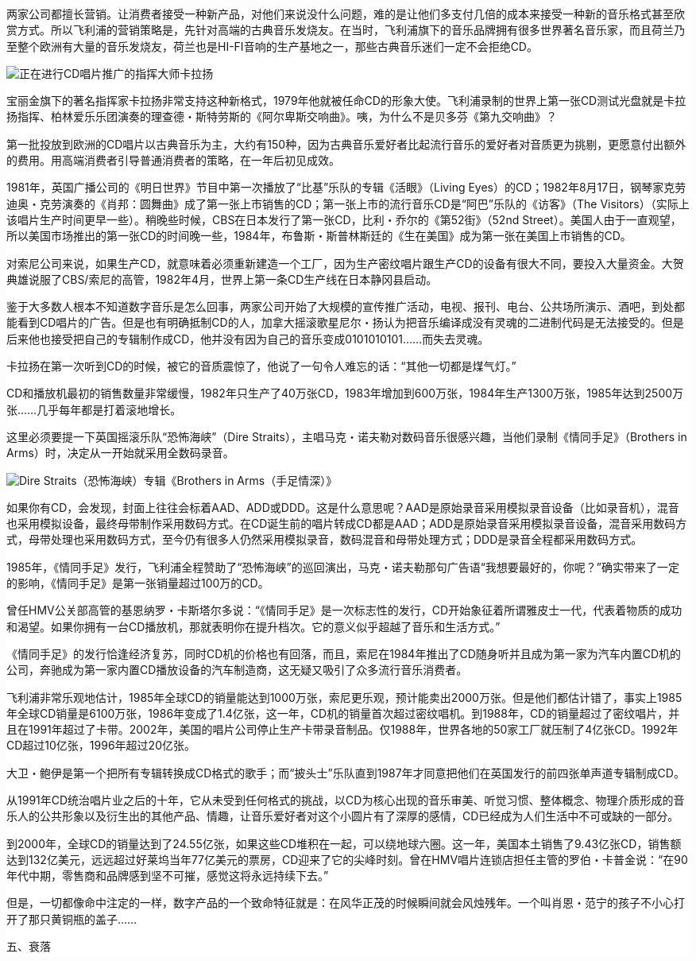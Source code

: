两家公司都擅长营销。让消费者接受一种新产品，对他们来说没什么问题，难的是让他们多支付几倍的成本来接受一种新的音乐格式甚至欣赏方式。所以飞利浦的营销策略是，先针对高端的古典音乐发烧友。在当时，飞利浦旗下的音乐品牌拥有很多世界著名音乐家，而且荷兰乃至整个欧洲有大量的音乐发烧友，荷兰也是HI-FI音响的生产基地之一，那些古典音乐迷们一定不会拒绝CD。

![正在进行CD唱片推广的指挥大师卡拉扬](https://images.soomal.cc/images/doc/20190526/00082070_01.webp)





宝丽金旗下的著名指挥家卡拉扬非常支持这种新格式，1979年他就被任命CD的形象大使。飞利浦录制的世界上第一张CD测试光盘就是卡拉扬指挥、柏林爱乐乐团演奏的理查德・斯特劳斯的《阿尔卑斯交响曲》。咦，为什么不是贝多芬《第九交响曲》？

第一批投放到欧洲的CD唱片以古典音乐为主，大约有150种，因为古典音乐爱好者比起流行音乐的爱好者对音质更为挑剔，更愿意付出额外的费用。用高端消费者引导普通消费者的策略，在一年后初见成效。

1981年，英国广播公司的《明日世界》节目中第一次播放了“比基”乐队的专辑《活眼》（Living Eyes）的CD；1982年8月17日，钢琴家克劳迪奥・克劳演奏的《肖邦：圆舞曲》成了第一张上市销售的CD；第一张上市的流行音乐CD是“阿巴”乐队的《访客》（The Visitors）（实际上该唱片生产时间更早一些）。稍晚些时候，CBS在日本发行了第一张CD，比利・乔尔的《第52街》（52nd Street）。美国人由于一直观望，所以美国市场推出的第一张CD的时间晚一些，1984年，布鲁斯・斯普林斯廷的《生在美国》成为第一张在美国上市销售的CD。

对索尼公司来说，如果生产CD，就意味着必须重新建造一个工厂，因为生产密纹唱片跟生产CD的设备有很大不同，要投入大量资金。大贺典雄说服了CBS/索尼的高管，1982年4月，世界上第一条CD生产线在日本静冈县启动。

鉴于大多数人根本不知道数字音乐是怎么回事，两家公司开始了大规模的宣传推广活动，电视、报刊、电台、公共场所演示、酒吧，到处都能看到CD唱片的广告。但是也有明确抵制CD的人，加拿大摇滚歌星尼尔・扬认为把音乐编译成没有灵魂的二进制代码是无法接受的。但是后来他也接受把自己的专辑制作成CD，他并没有因为自己的音乐变成0101010101……而失去灵魂。

卡拉扬在第一次听到CD的时候，被它的音质震惊了，他说了一句令人难忘的话：“其他一切都是煤气灯。”

CD和播放机最初的销售数量非常缓慢，1982年只生产了40万张CD，1983年增加到600万张，1984年生产1300万张，1985年达到2500万张……几乎每年都是打着滚地增长。

这里必须要提一下英国摇滚乐队“恐怖海峡”（Dire Straits），主唱马克・诺夫勒对数码音乐很感兴趣，当他们录制《情同手足》（Brothers in Arms）时，决定从一开始就采用全数码录音。

![Dire Straits（恐怖海峡）专辑《Brothers in Arms（手足情深）》](https://images.soomal.cc/images/doc/20190526/00082071.webp)





如果你有CD，会发现，封面上往往会标着AAD、ADD或DDD。这是什么意思呢？AAD是原始录音采用模拟录音设备（比如录音机），混音也采用模拟设备，最终母带制作采用数码方式。在CD诞生前的唱片转成CD都是AAD；ADD是原始录音采用模拟录音设备，混音采用数码方式，母带处理也采用数码方式，至今仍有很多人仍然采用模拟录音，数码混音和母带处理方式；DDD是录音全程都采用数码方式。

1985年，《情同手足》发行，飞利浦全程赞助了“恐怖海峡”的巡回演出，马克・诺夫勒那句广告语“我想要最好的，你呢？”确实带来了一定的影响，《情同手足》是第一张销量超过100万的CD。

曾任HMV公关部高管的基恩纳罗・卡斯塔尔多说：“《情同手足》是一次标志性的发行，CD开始象征着所谓雅皮士一代，代表着物质的成功和渴望。如果你拥有一台CD播放机，那就表明你在提升档次。它的意义似乎超越了音乐和生活方式。”

《情同手足》的发行恰逢经济复苏，同时CD机的价格也有回落，而且，索尼在1984年推出了CD随身听并且成为第一家为汽车内置CD机的公司，奔驰成为第一家内置CD播放设备的汽车制造商，这无疑又吸引了众多流行音乐消费者。

飞利浦非常乐观地估计，1985年全球CD的销量能达到1000万张，索尼更乐观，预计能卖出2000万张。但是他们都估计错了，事实上1985年全球CD销量是6100万张，1986年变成了1.4亿张，这一年，CD机的销量首次超过密纹唱机。到1988年，CD的销量超过了密纹唱片，并且在1991年超过了卡带。2002年，美国的唱片公司停止生产卡带录音制品。仅1988年，世界各地的50家工厂就压制了4亿张CD。1992年CD超过10亿张，1996年超过20亿张。

大卫・鲍伊是第一个把所有专辑转换成CD格式的歌手；而“披头士”乐队直到1987年才同意把他们在英国发行的前四张单声道专辑制成CD。

从1991年CD统治唱片业之后的十年，它从未受到任何格式的挑战，以CD为核心出现的音乐审美、听觉习惯、整体概念、物理介质形成的音乐人的公共形象以及衍生出的其他产品、情趣，让音乐爱好者对这个小圆片有了深厚的感情，CD已经成为人们生活中不可或缺的一部分。

到2000年，全球CD的销量达到了24.55亿张，如果这些CD堆积在一起，可以绕地球六圈。这一年，美国本土销售了9.43亿张CD，销售额达到132亿美元，远远超过好莱坞当年77亿美元的票房，CD迎来了它的尖峰时刻。曾在HMV唱片连锁店担任主管的罗伯・卡普金说：“在90年代中期，零售商和品牌感到坚不可摧，感觉这将永远持续下去。”

但是，一切都像命中注定的一样，数字产品的一个致命特征就是：在风华正茂的时候瞬间就会风烛残年。一个叫肖恩・范宁的孩子不小心打开了那只黄铜瓶的盖子……

五、衰落
